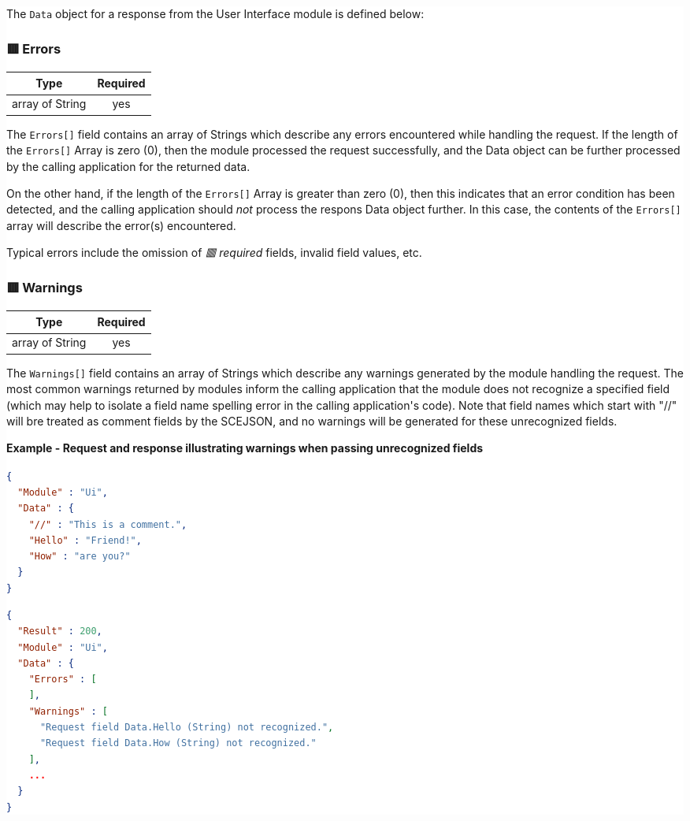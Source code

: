 The `Data` object for a response from the User Interface module is defined below:

### 🟥 Errors

| Type  | Required |
| :---: |   :---:  |
| array of String | yes |


The `Errors[]` field contains an array of Strings which describe any errors encountered
while handling the request. If the length of the `Errors[]` Array is zero (0), then the
module processed the request successfully, and the Data object can be further processed
by the calling application for the returned data.

On the other hand, if the length of the `Errors[]` Array is greater than zero (0), then
this indicates that an error condition has been detected, and the calling application
should *not* process the respons Data object further. In this case, the contents of the
`Errors[]` array will describe the error(s) encountered.

Typical errors include the omission of *🟥 required* fields, invalid field values, etc.

### 🟥 Warnings

| Type  | Required |
| :---: |   :---:  |
| array of String | yes |


The `Warnings[]` field contains an array of Strings which describe any warnings generated
by the module handling the request. The most common warnings returned by modules inform
the calling application that the module does not recognize a specified field (which may
help to isolate a field name spelling error in the calling application's code). Note that
field names which start with "//" will bre treated as comment fields by the SCEJSON, and
no warnings will be generated for these unrecognized fields.

**Example - Request and response illustrating warnings when passing unrecognized fields**
```json
{
  "Module" : "Ui",
  "Data" : {
    "//" : "This is a comment.",
    "Hello" : "Friend!",
    "How" : "are you?"
  }
}
```

```json
{
  "Result" : 200,
  "Module" : "Ui",
  "Data" : {
    "Errors" : [
    ],
    "Warnings" : [
      "Request field Data.Hello (String) not recognized.",
      "Request field Data.How (String) not recognized."
    ],
    ...
  }
}   
```
